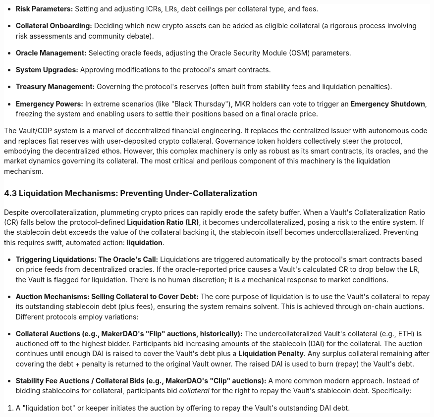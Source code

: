 *   **Risk Parameters:** Setting and adjusting ICRs, LRs, debt ceilings per collateral type, and fees.

*   **Collateral Onboarding:** Deciding which new crypto assets can be added as eligible collateral (a rigorous process involving risk assessments and community debate).

*   **Oracle Management:** Selecting oracle feeds, adjusting the Oracle Security Module (OSM) parameters.

*   **System Upgrades:** Approving modifications to the protocol's smart contracts.

*   **Treasury Management:** Governing the protocol's reserves (often built from stability fees and liquidation penalties).

*   **Emergency Powers:** In extreme scenarios (like "Black Thursday"), MKR holders can vote to trigger an **Emergency Shutdown**, freezing the system and enabling users to settle their positions based on a final oracle price.

The Vault/CDP system is a marvel of decentralized financial engineering. It replaces the centralized issuer with autonomous code and replaces fiat reserves with user-deposited crypto collateral. Governance token holders collectively steer the protocol, embodying the decentralized ethos. However, this complex machinery is only as robust as its smart contracts, its oracles, and the market dynamics governing its collateral. The most critical and perilous component of this machinery is the liquidation mechanism.

### 4.3 Liquidation Mechanisms: Preventing Under-Collateralization

Despite overcollateralization, plummeting crypto prices can rapidly erode the safety buffer. When a Vault's Collateralization Ratio (CR) falls below the protocol-defined **Liquidation Ratio (LR)**, it becomes undercollateralized, posing a risk to the entire system. If the stablecoin debt exceeds the value of the collateral backing it, the stablecoin itself becomes undercollateralized. Preventing this requires swift, automated action: **liquidation**.

*   **Triggering Liquidations: The Oracle's Call:** Liquidations are triggered automatically by the protocol's smart contracts based on price feeds from decentralized oracles. If the oracle-reported price causes a Vault's calculated CR to drop below the LR, the Vault is flagged for liquidation. There is no human discretion; it is a mechanical response to market conditions.

*   **Auction Mechanisms: Selling Collateral to Cover Debt:** The core purpose of liquidation is to use the Vault's collateral to repay its outstanding stablecoin debt (plus fees), ensuring the system remains solvent. This is achieved through on-chain auctions. Different protocols employ variations:

*   **Collateral Auctions (e.g., MakerDAO's "Flip" auctions, historically):** The undercollateralized Vault's collateral (e.g., ETH) is auctioned off to the highest bidder. Participants bid increasing amounts of the stablecoin (DAI) for the collateral. The auction continues until enough DAI is raised to cover the Vault's debt plus a **Liquidation Penalty**. Any surplus collateral remaining after covering the debt + penalty is returned to the original Vault owner. The raised DAI is used to burn (repay) the Vault's debt.

*   **Stability Fee Auctions / Collateral Bids (e.g., MakerDAO's "Clip" auctions):** A more common modern approach. Instead of bidding stablecoins for collateral, participants bid *collateral* for the right to repay the Vault's stablecoin debt. Specifically:

1.  A "liquidation bot" or keeper initiates the auction by offering to repay the Vault's outstanding DAI debt.
